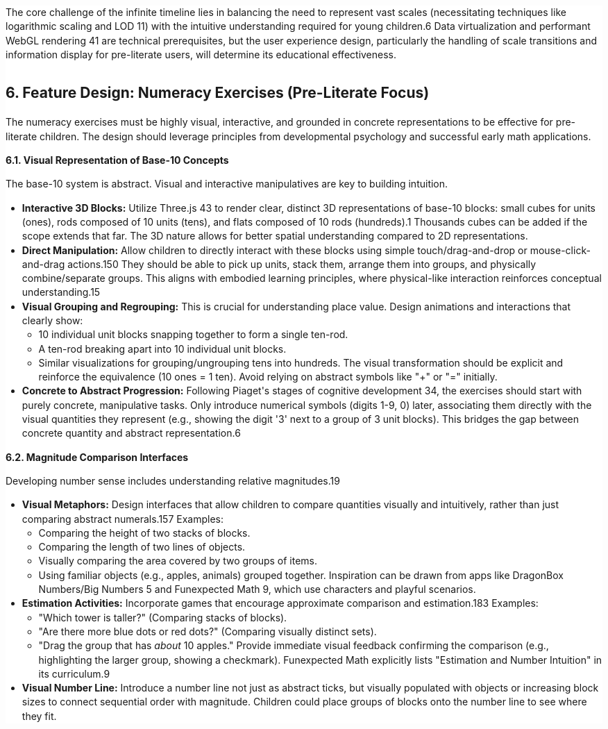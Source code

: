 The core challenge of the infinite timeline lies in balancing the need to represent vast scales (necessitating techniques like logarithmic scaling and LOD 11) with the intuitive understanding required for young children.6 Data virtualization and performant WebGL rendering 41 are technical prerequisites, but the user experience design, particularly the handling of scale transitions and information display for pre-literate users, will determine its educational effectiveness.

## **6\. Feature Design: Numeracy Exercises (Pre-Literate Focus)**

The numeracy exercises must be highly visual, interactive, and grounded in concrete representations to be effective for pre-literate children. The design should leverage principles from developmental psychology and successful early math applications.

**6.1. Visual Representation of Base-10 Concepts**

The base-10 system is abstract. Visual and interactive manipulatives are key to building intuition.

* **Interactive 3D Blocks:** Utilize Three.js 43 to render clear, distinct 3D representations of base-10 blocks: small cubes for units (ones), rods composed of 10 units (tens), and flats composed of 10 rods (hundreds).1 Thousands cubes can be added if the scope extends that far. The 3D nature allows for better spatial understanding compared to 2D representations.  
* **Direct Manipulation:** Allow children to directly interact with these blocks using simple touch/drag-and-drop or mouse-click-and-drag actions.150 They should be able to pick up units, stack them, arrange them into groups, and physically combine/separate groups. This aligns with embodied learning principles, where physical-like interaction reinforces conceptual understanding.15  
* **Visual Grouping and Regrouping:** This is crucial for understanding place value. Design animations and interactions that clearly show:  
  * 10 individual unit blocks snapping together to form a single ten-rod.  
  * A ten-rod breaking apart into 10 individual unit blocks.  
  * Similar visualizations for grouping/ungrouping tens into hundreds. The visual transformation should be explicit and reinforce the equivalence (10 ones \= 1 ten). Avoid relying on abstract symbols like "+" or "=" initially.  
* **Concrete to Abstract Progression:** Following Piaget's stages of cognitive development 34, the exercises should start with purely concrete, manipulative tasks. Only introduce numerical symbols (digits 1-9, 0\) later, associating them directly with the visual quantities they represent (e.g., showing the digit '3' next to a group of 3 unit blocks). This bridges the gap between concrete quantity and abstract representation.6

**6.2. Magnitude Comparison Interfaces**

Developing number sense includes understanding relative magnitudes.19

* **Visual Metaphors:** Design interfaces that allow children to compare quantities visually and intuitively, rather than just comparing abstract numerals.157 Examples:  
  * Comparing the height of two stacks of blocks.  
  * Comparing the length of two lines of objects.  
  * Visually comparing the area covered by two groups of items.  
  * Using familiar objects (e.g., apples, animals) grouped together. Inspiration can be drawn from apps like DragonBox Numbers/Big Numbers 5 and Funexpected Math 9, which use characters and playful scenarios.  
* **Estimation Activities:** Incorporate games that encourage approximate comparison and estimation.183 Examples:  
  * "Which tower is taller?" (Comparing stacks of blocks).  
  * "Are there more blue dots or red dots?" (Comparing visually distinct sets).  
  * "Drag the group that has *about* 10 apples." Provide immediate visual feedback confirming the comparison (e.g., highlighting the larger group, showing a checkmark). Funexpected Math explicitly lists "Estimation and Number Intuition" in its curriculum.9  
* **Visual Number Line:** Introduce a number line not just as abstract ticks, but visually populated with objects or increasing block sizes to connect sequential order with magnitude. Children could place groups of blocks onto the number line to see where they fit.
